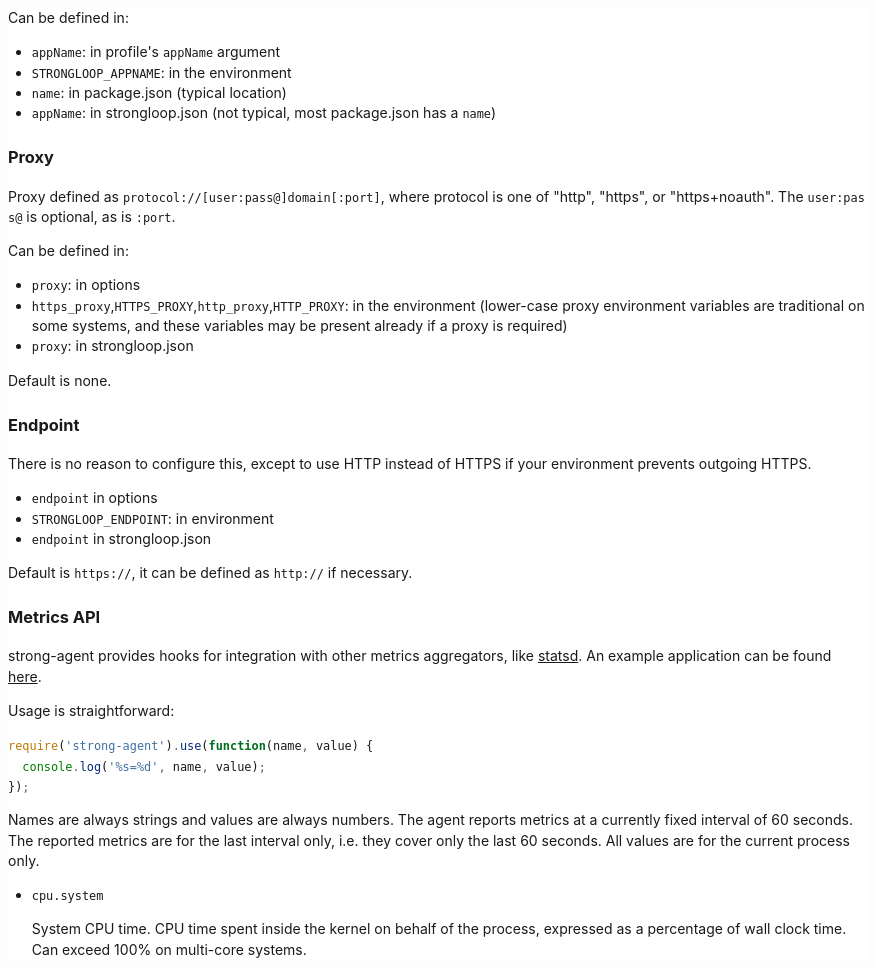 Can be defined in:

- `appName`: in profile's `appName` argument
- `STRONGLOOP_APPNAME`: in the environment
- `name`: in package.json (typical location)
- `appName`: in strongloop.json (not typical, most package.json has a `name`)

### Proxy

Proxy defined as `protocol://[user:pass@]domain[:port]`, where protocol is one
of "http", "https", or "https+noauth". The `user:pass@` is optional, as is
`:port`.

Can be defined in:

- `proxy`: in options
- `https_proxy`,`HTTPS_PROXY`,`http_proxy`,`HTTP_PROXY`: in the environment
  (lower-case proxy environment variables are traditional on some systems,
  and these variables may be present already if a proxy is required)
- `proxy`: in strongloop.json

Default is none.

### Endpoint

There is no reason to configure this, except to use HTTP instead of HTTPS if
your environment prevents outgoing HTTPS.

- `endpoint` in options
- `STRONGLOOP_ENDPOINT`: in environment
- `endpoint` in strongloop.json

Default is `https://`, it can be defined as `http://` if necessary.

### Metrics API

strong-agent provides hooks for integration with other metrics aggregators,
like [statsd](https://github.com/etsy/statsd/).  An example application can
be found [here](https://github.com/strongloop/strong-agent-statsd).

Usage is straightforward:

```javascript
require('strong-agent').use(function(name, value) {
  console.log('%s=%d', name, value);
});
```

Names are always strings and values are always numbers.  The agent reports
metrics at a currently fixed interval of 60 seconds.  The reported metrics
are for the last interval only, i.e. they cover only the last 60 seconds.
All values are for the current process only.

* `cpu.system`

  System CPU time.  CPU time spent inside the kernel on behalf of the
  process, expressed as a percentage of wall clock time.  Can exceed
  100% on multi-core systems.


[axon]: https://github.com/visionmedia/axon
[strong-mq]: https://github.com/strongloop/strong-mq
[strong-supervisor]: https://github.com/strongloop/strong-supervisor
[Chrome Developer Tools]: https://developer.chrome.com/devtools/docs/cpu-profiling